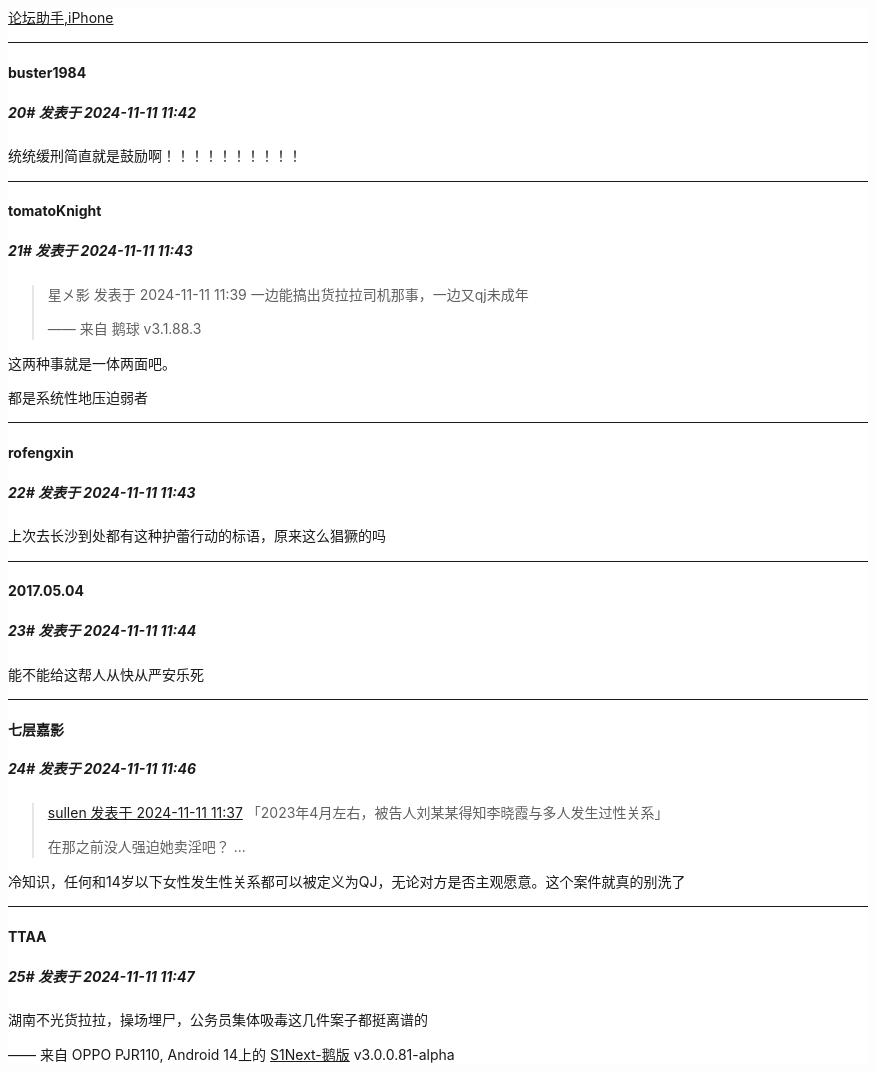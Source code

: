 [论坛助手,iPhone](https://bbs.saraba1st.com/2b/forum.php?mod=viewthread&amp;tid=2029836)

*****

####  buster1984  
##### 20#       发表于 2024-11-11 11:42

统统缓刑简直就是鼓励啊！！！！！！！！！！

*****

####  tomatoKnight  
##### 21#       发表于 2024-11-11 11:43

<blockquote>星㐅影 发表于 2024-11-11 11:39
一边能搞出货拉拉司机那事，一边又qj未成年

—— 来自 鹅球 v3.1.88.3</blockquote>
这两种事就是一体两面吧。

都是系统性地压迫弱者

*****

####  rofengxin  
##### 22#       发表于 2024-11-11 11:43

上次去长沙到处都有这种护蕾行动的标语，原来这么猖獗的吗

*****

####  2017.05.04  
##### 23#       发表于 2024-11-11 11:44

能不能给这帮人从快从严安乐死

*****

####  七层嘉影  
##### 24#       发表于 2024-11-11 11:46

<blockquote><a href="httphttps://bbs.saraba1st.com/2b/forum.php?mod=redirect&amp;goto=findpost&amp;pid=66669959&amp;ptid=2206487" target="_blank">sullen 发表于 2024-11-11 11:37</a>
「2023年4月左右，被告人刘某某得知李晓霞与多人发生过性关系」

在那之前没人强迫她卖淫吧？ ...</blockquote>
冷知识，任何和14岁以下女性发生性关系都可以被定义为QJ，无论对方是否主观愿意。这个案件就真的别洗了

*****

####  TTAA  
##### 25#       发表于 2024-11-11 11:47

湖南不光货拉拉，操场埋尸，公务员集体吸毒这几件案子都挺离谱的

—— 来自 OPPO PJR110, Android 14上的 [S1Next-鹅版](https://github.com/ykrank/S1-Next/releases) v3.0.0.81-alpha
